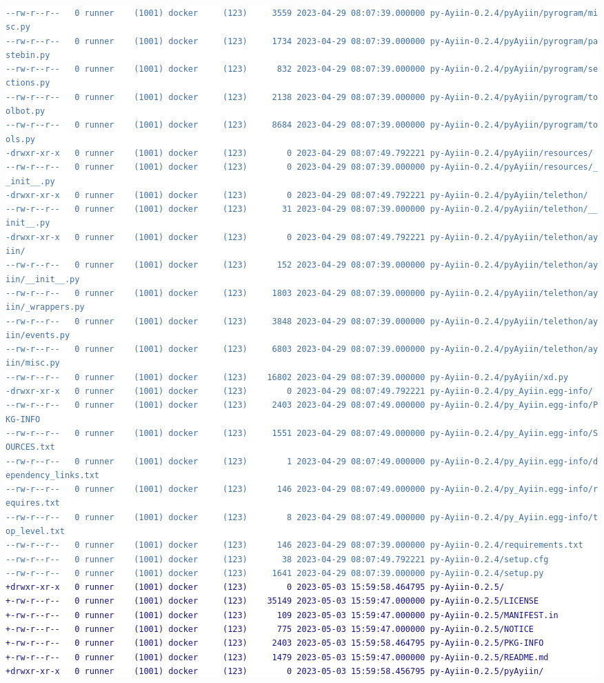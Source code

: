 ```diff
--rw-r--r--   0 runner    (1001) docker     (123)     3559 2023-04-29 08:07:39.000000 py-Ayiin-0.2.4/pyAyiin/pyrogram/misc.py
--rw-r--r--   0 runner    (1001) docker     (123)     1734 2023-04-29 08:07:39.000000 py-Ayiin-0.2.4/pyAyiin/pyrogram/pastebin.py
--rw-r--r--   0 runner    (1001) docker     (123)      832 2023-04-29 08:07:39.000000 py-Ayiin-0.2.4/pyAyiin/pyrogram/sections.py
--rw-r--r--   0 runner    (1001) docker     (123)     2138 2023-04-29 08:07:39.000000 py-Ayiin-0.2.4/pyAyiin/pyrogram/toolbot.py
--rw-r--r--   0 runner    (1001) docker     (123)     8684 2023-04-29 08:07:39.000000 py-Ayiin-0.2.4/pyAyiin/pyrogram/tools.py
-drwxr-xr-x   0 runner    (1001) docker     (123)        0 2023-04-29 08:07:49.792221 py-Ayiin-0.2.4/pyAyiin/resources/
--rw-r--r--   0 runner    (1001) docker     (123)        0 2023-04-29 08:07:39.000000 py-Ayiin-0.2.4/pyAyiin/resources/__init__.py
-drwxr-xr-x   0 runner    (1001) docker     (123)        0 2023-04-29 08:07:49.792221 py-Ayiin-0.2.4/pyAyiin/telethon/
--rw-r--r--   0 runner    (1001) docker     (123)       31 2023-04-29 08:07:39.000000 py-Ayiin-0.2.4/pyAyiin/telethon/__init__.py
-drwxr-xr-x   0 runner    (1001) docker     (123)        0 2023-04-29 08:07:49.792221 py-Ayiin-0.2.4/pyAyiin/telethon/ayiin/
--rw-r--r--   0 runner    (1001) docker     (123)      152 2023-04-29 08:07:39.000000 py-Ayiin-0.2.4/pyAyiin/telethon/ayiin/__init__.py
--rw-r--r--   0 runner    (1001) docker     (123)     1803 2023-04-29 08:07:39.000000 py-Ayiin-0.2.4/pyAyiin/telethon/ayiin/_wrappers.py
--rw-r--r--   0 runner    (1001) docker     (123)     3848 2023-04-29 08:07:39.000000 py-Ayiin-0.2.4/pyAyiin/telethon/ayiin/events.py
--rw-r--r--   0 runner    (1001) docker     (123)     6803 2023-04-29 08:07:39.000000 py-Ayiin-0.2.4/pyAyiin/telethon/ayiin/misc.py
--rw-r--r--   0 runner    (1001) docker     (123)    16802 2023-04-29 08:07:39.000000 py-Ayiin-0.2.4/pyAyiin/xd.py
-drwxr-xr-x   0 runner    (1001) docker     (123)        0 2023-04-29 08:07:49.792221 py-Ayiin-0.2.4/py_Ayiin.egg-info/
--rw-r--r--   0 runner    (1001) docker     (123)     2403 2023-04-29 08:07:49.000000 py-Ayiin-0.2.4/py_Ayiin.egg-info/PKG-INFO
--rw-r--r--   0 runner    (1001) docker     (123)     1551 2023-04-29 08:07:49.000000 py-Ayiin-0.2.4/py_Ayiin.egg-info/SOURCES.txt
--rw-r--r--   0 runner    (1001) docker     (123)        1 2023-04-29 08:07:49.000000 py-Ayiin-0.2.4/py_Ayiin.egg-info/dependency_links.txt
--rw-r--r--   0 runner    (1001) docker     (123)      146 2023-04-29 08:07:49.000000 py-Ayiin-0.2.4/py_Ayiin.egg-info/requires.txt
--rw-r--r--   0 runner    (1001) docker     (123)        8 2023-04-29 08:07:49.000000 py-Ayiin-0.2.4/py_Ayiin.egg-info/top_level.txt
--rw-r--r--   0 runner    (1001) docker     (123)      146 2023-04-29 08:07:39.000000 py-Ayiin-0.2.4/requirements.txt
--rw-r--r--   0 runner    (1001) docker     (123)       38 2023-04-29 08:07:49.792221 py-Ayiin-0.2.4/setup.cfg
--rw-r--r--   0 runner    (1001) docker     (123)     1641 2023-04-29 08:07:39.000000 py-Ayiin-0.2.4/setup.py
+drwxr-xr-x   0 runner    (1001) docker     (123)        0 2023-05-03 15:59:58.464795 py-Ayiin-0.2.5/
+-rw-r--r--   0 runner    (1001) docker     (123)    35149 2023-05-03 15:59:47.000000 py-Ayiin-0.2.5/LICENSE
+-rw-r--r--   0 runner    (1001) docker     (123)      109 2023-05-03 15:59:47.000000 py-Ayiin-0.2.5/MANIFEST.in
+-rw-r--r--   0 runner    (1001) docker     (123)      775 2023-05-03 15:59:47.000000 py-Ayiin-0.2.5/NOTICE
+-rw-r--r--   0 runner    (1001) docker     (123)     2403 2023-05-03 15:59:58.464795 py-Ayiin-0.2.5/PKG-INFO
+-rw-r--r--   0 runner    (1001) docker     (123)     1479 2023-05-03 15:59:47.000000 py-Ayiin-0.2.5/README.md
+drwxr-xr-x   0 runner    (1001) docker     (123)        0 2023-05-03 15:59:58.456795 py-Ayiin-0.2.5/pyAyiin/
```